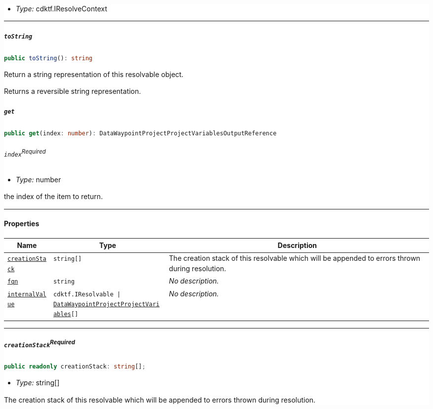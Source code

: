 - *Type:* cdktf.IResolveContext

---

##### `toString` <a name="toString" id="@cdktf/provider-waypoint.dataWaypointProject.DataWaypointProjectProjectVariablesList.toString"></a>

```typescript
public toString(): string
```

Return a string representation of this resolvable object.

Returns a reversible string representation.

##### `get` <a name="get" id="@cdktf/provider-waypoint.dataWaypointProject.DataWaypointProjectProjectVariablesList.get"></a>

```typescript
public get(index: number): DataWaypointProjectProjectVariablesOutputReference
```

###### `index`<sup>Required</sup> <a name="index" id="@cdktf/provider-waypoint.dataWaypointProject.DataWaypointProjectProjectVariablesList.get.parameter.index"></a>

- *Type:* number

the index of the item to return.

---


#### Properties <a name="Properties" id="Properties"></a>

| **Name** | **Type** | **Description** |
| --- | --- | --- |
| <code><a href="#@cdktf/provider-waypoint.dataWaypointProject.DataWaypointProjectProjectVariablesList.property.creationStack">creationStack</a></code> | <code>string[]</code> | The creation stack of this resolvable which will be appended to errors thrown during resolution. |
| <code><a href="#@cdktf/provider-waypoint.dataWaypointProject.DataWaypointProjectProjectVariablesList.property.fqn">fqn</a></code> | <code>string</code> | *No description.* |
| <code><a href="#@cdktf/provider-waypoint.dataWaypointProject.DataWaypointProjectProjectVariablesList.property.internalValue">internalValue</a></code> | <code>cdktf.IResolvable \| <a href="#@cdktf/provider-waypoint.dataWaypointProject.DataWaypointProjectProjectVariables">DataWaypointProjectProjectVariables</a>[]</code> | *No description.* |

---

##### `creationStack`<sup>Required</sup> <a name="creationStack" id="@cdktf/provider-waypoint.dataWaypointProject.DataWaypointProjectProjectVariablesList.property.creationStack"></a>

```typescript
public readonly creationStack: string[];
```

- *Type:* string[]

The creation stack of this resolvable which will be appended to errors thrown during resolution.
